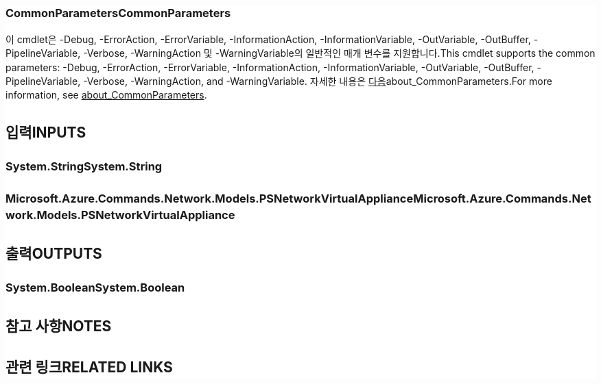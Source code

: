 ### <span data-ttu-id="18987-136">CommonParameters</span><span class="sxs-lookup"><span data-stu-id="18987-136">CommonParameters</span></span>
<span data-ttu-id="18987-137">이 cmdlet은 -Debug, -ErrorAction, -ErrorVariable, -InformationAction, -InformationVariable, -OutVariable, -OutBuffer, -PipelineVariable, -Verbose, -WarningAction 및 -WarningVariable의 일반적인 매개 변수를 지원합니다.</span><span class="sxs-lookup"><span data-stu-id="18987-137">This cmdlet supports the common parameters: -Debug, -ErrorAction, -ErrorVariable, -InformationAction, -InformationVariable, -OutVariable, -OutBuffer, -PipelineVariable, -Verbose, -WarningAction, and -WarningVariable.</span></span> <span data-ttu-id="18987-138">자세한 내용은 [다음](http://go.microsoft.com/fwlink/?LinkID=113216)about_CommonParameters.</span><span class="sxs-lookup"><span data-stu-id="18987-138">For more information, see [about_CommonParameters](http://go.microsoft.com/fwlink/?LinkID=113216).</span></span>

## <span data-ttu-id="18987-139">입력</span><span class="sxs-lookup"><span data-stu-id="18987-139">INPUTS</span></span>

### <span data-ttu-id="18987-140">System.String</span><span class="sxs-lookup"><span data-stu-id="18987-140">System.String</span></span>

### <span data-ttu-id="18987-141">Microsoft.Azure.Commands.Network.Models.PSNetworkVirtualAppliance</span><span class="sxs-lookup"><span data-stu-id="18987-141">Microsoft.Azure.Commands.Network.Models.PSNetworkVirtualAppliance</span></span>

## <span data-ttu-id="18987-142">출력</span><span class="sxs-lookup"><span data-stu-id="18987-142">OUTPUTS</span></span>

### <span data-ttu-id="18987-143">System.Boolean</span><span class="sxs-lookup"><span data-stu-id="18987-143">System.Boolean</span></span>

## <span data-ttu-id="18987-144">참고 사항</span><span class="sxs-lookup"><span data-stu-id="18987-144">NOTES</span></span>

## <span data-ttu-id="18987-145">관련 링크</span><span class="sxs-lookup"><span data-stu-id="18987-145">RELATED LINKS</span></span>
